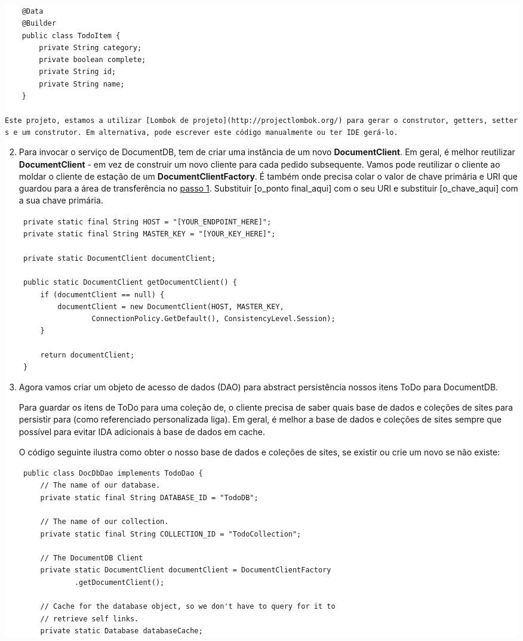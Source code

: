         @Data
        @Builder
        public class TodoItem {
            private String category;
            private boolean complete;
            private String id;
            private String name;
        }

    Este projeto, estamos a utilizar [Lombok de projeto](http://projectlombok.org/) para gerar o construtor, getters, setters e um construtor. Em alternativa, pode escrever este código manualmente ou ter IDE gerá-lo.

2. Para invocar o serviço de DocumentDB, tem de criar uma instância de um novo **DocumentClient**. Em geral, é melhor reutilizar **DocumentClient** - em vez de construir um novo cliente para cada pedido subsequente. Vamos pode reutilizar o cliente ao moldar o cliente de estação de um **DocumentClientFactory**. É também onde precisa colar o valor de chave primária e URI que guardou para a área de transferência no [passo 1](#CreateDB). Substituir [o\_ponto final\_aqui] com o seu URI e substituir [o\_chave\_aqui] com a sua chave primária.

        private static final String HOST = "[YOUR_ENDPOINT_HERE]";
        private static final String MASTER_KEY = "[YOUR_KEY_HERE]";

        private static DocumentClient documentClient;

        public static DocumentClient getDocumentClient() {
            if (documentClient == null) {
                documentClient = new DocumentClient(HOST, MASTER_KEY,
                        ConnectionPolicy.GetDefault(), ConsistencyLevel.Session);
            }

            return documentClient;
        }

3. Agora vamos criar um objeto de acesso de dados (DAO) para abstract persistência nossos itens ToDo para DocumentDB.

    Para guardar os itens de ToDo para uma coleção de, o cliente precisa de saber quais base de dados e coleções de sites para persistir para (como referenciado personalizada liga). Em geral, é melhor a base de dados e coleções de sites sempre que possível para evitar IDA adicionais à base de dados em cache.

    O código seguinte ilustra como obter o nosso base de dados e coleções de sites, se existir ou crie um novo se não existe:

        public class DocDbDao implements TodoDao {
            // The name of our database.
            private static final String DATABASE_ID = "TodoDB";

            // The name of our collection.
            private static final String COLLECTION_ID = "TodoCollection";

            // The DocumentDB Client
            private static DocumentClient documentClient = DocumentClientFactory
                    .getDocumentClient();

            // Cache for the database object, so we don't have to query for it to
            // retrieve self links.
            private static Database databaseCache;


[1]: media/documentdb-java-application/keys.png